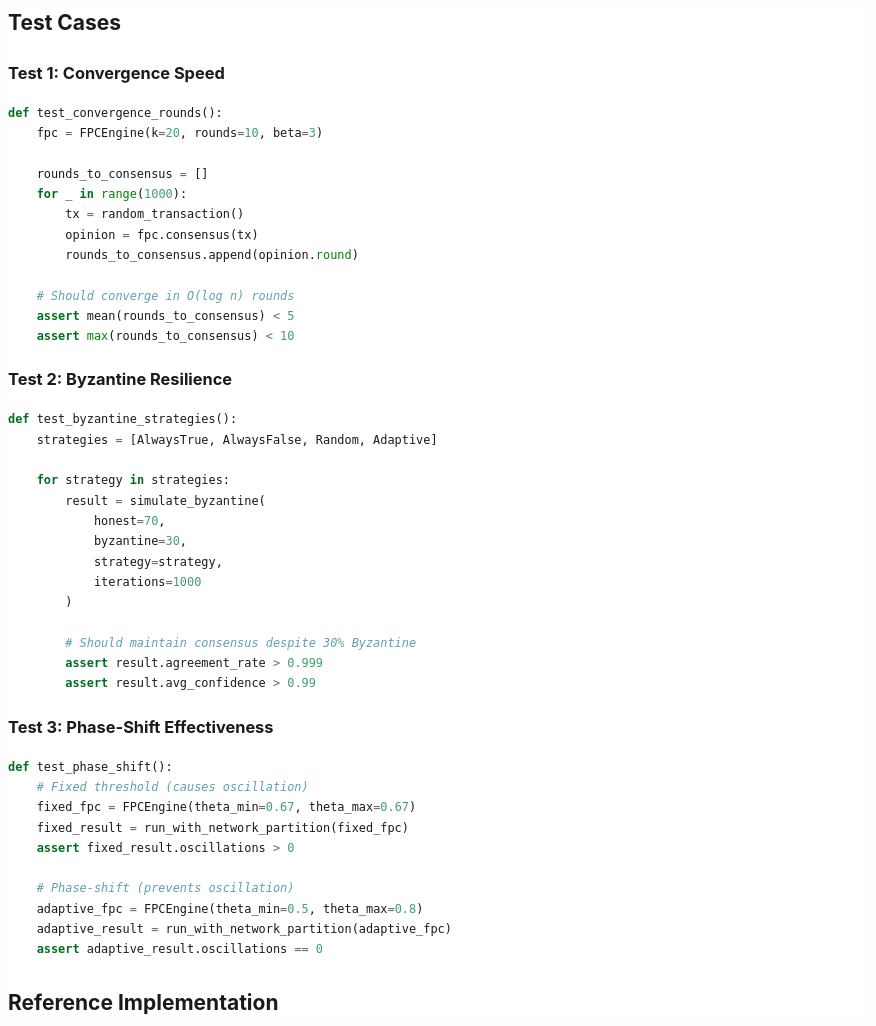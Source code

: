 ## Test Cases

### Test 1: Convergence Speed
```python
def test_convergence_rounds():
    fpc = FPCEngine(k=20, rounds=10, beta=3)

    rounds_to_consensus = []
    for _ in range(1000):
        tx = random_transaction()
        opinion = fpc.consensus(tx)
        rounds_to_consensus.append(opinion.round)

    # Should converge in O(log n) rounds
    assert mean(rounds_to_consensus) < 5
    assert max(rounds_to_consensus) < 10
```

### Test 2: Byzantine Resilience
```python
def test_byzantine_strategies():
    strategies = [AlwaysTrue, AlwaysFalse, Random, Adaptive]

    for strategy in strategies:
        result = simulate_byzantine(
            honest=70,
            byzantine=30,
            strategy=strategy,
            iterations=1000
        )

        # Should maintain consensus despite 30% Byzantine
        assert result.agreement_rate > 0.999
        assert result.avg_confidence > 0.99
```

### Test 3: Phase-Shift Effectiveness
```python
def test_phase_shift():
    # Fixed threshold (causes oscillation)
    fixed_fpc = FPCEngine(theta_min=0.67, theta_max=0.67)
    fixed_result = run_with_network_partition(fixed_fpc)
    assert fixed_result.oscillations > 0

    # Phase-shift (prevents oscillation)
    adaptive_fpc = FPCEngine(theta_min=0.5, theta_max=0.8)
    adaptive_result = run_with_network_partition(adaptive_fpc)
    assert adaptive_result.oscillations == 0
```

## Reference Implementation
